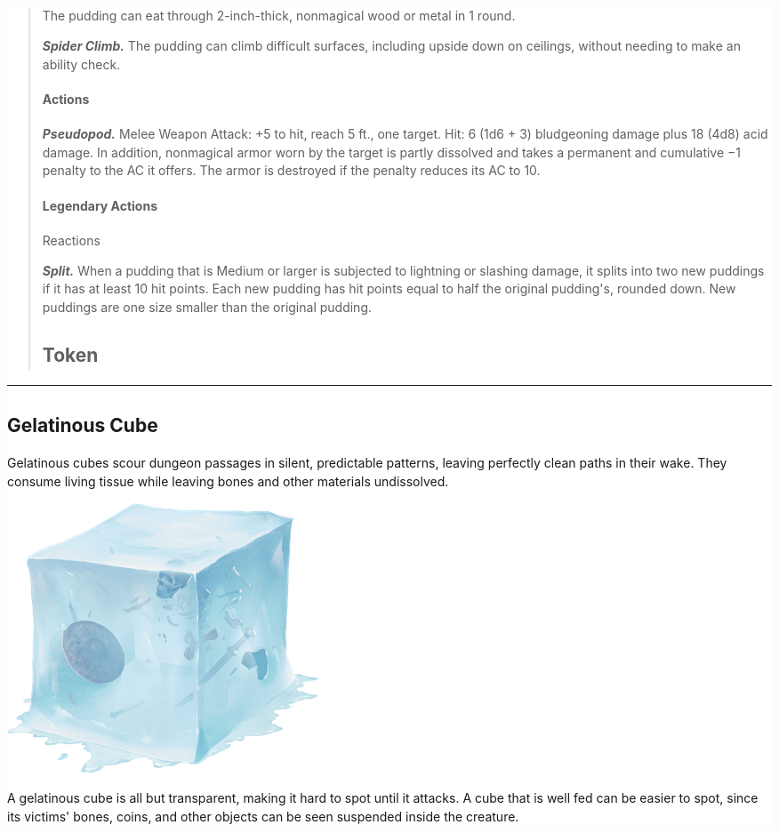 >
>The pudding can eat through 2-inch-thick, nonmagical wood or metal in 1 round.
>
>***Spider Climb.*** The pudding can climb difficult surfaces, including upside down on ceilings, without needing to make an ability check.
>
>#### Actions
>***Pseudopod.*** Melee Weapon Attack: +5 to hit, reach 5 ft., one target. Hit: 6 (1d6 + 3) bludgeoning damage plus 18 (4d8) acid damage. In addition, nonmagical armor worn by the target is partly dissolved and takes a permanent and cumulative −1 penalty to the AC it offers. The armor is destroyed if the penalty reduces its AC to 10.
>
>#### Legendary Actions
>Reactions
>
>***Split.*** When a pudding that is Medium or larger is subjected to lightning or slashing damage, it splits into two new puddings if it has at least 10 hit points. Each new pudding has hit points equal to half the original pudding's, rounded down. New puddings are one size smaller than the original pudding.
>
>## Token
>
>[](Oozes-BlackPudding-Token.png)
>

---

## Gelatinous Cube
Gelatinous cubes scour dungeon passages in silent, predictable patterns, leaving perfectly clean paths in their wake. They consume living tissue while leaving bones and other materials undissolved.

![](Oozes-GelatinousCube.png)

A gelatinous cube is all but transparent, making it hard to spot until it attacks. A cube that is well fed can be easier to spot, since its victims' bones, coins, and other objects can be seen suspended inside the creature.
